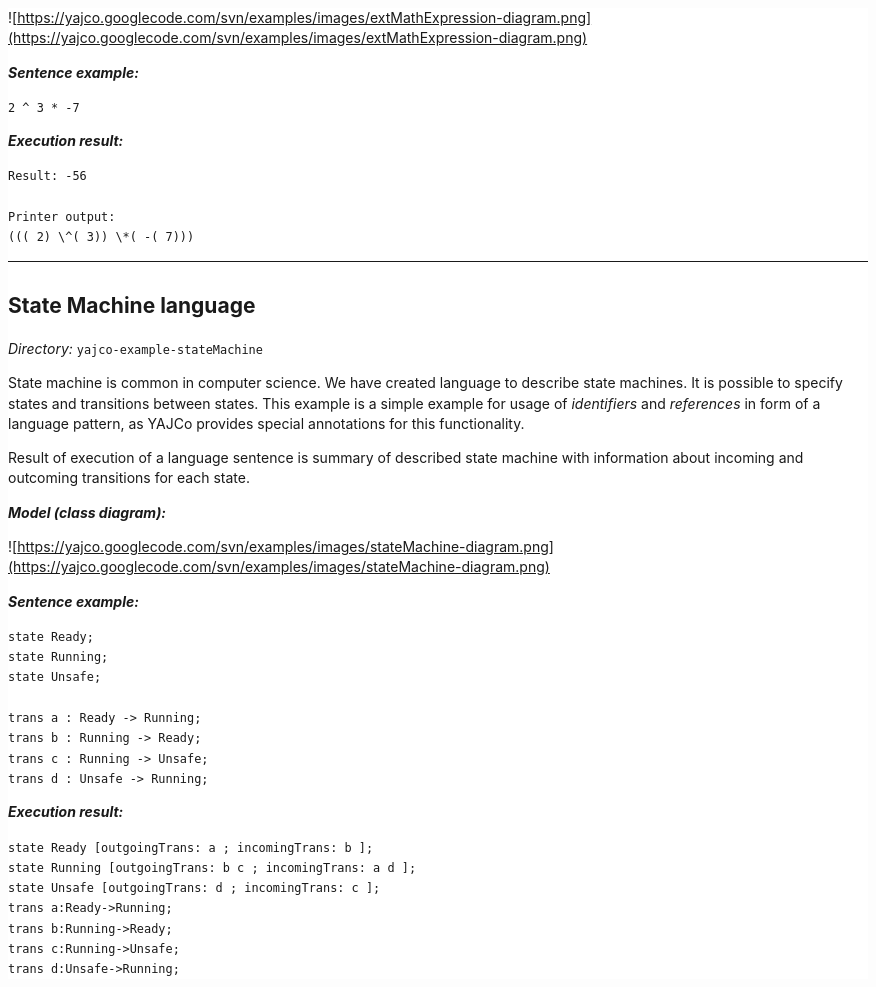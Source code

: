 ![https://yajco.googlecode.com/svn/examples/images/extMathExpression-diagram.png](https://yajco.googlecode.com/svn/examples/images/extMathExpression-diagram.png)

_**Sentence example:**_
```
2 ^ 3 * -7
```

_**Execution result:**_
```
Result: -56

Printer output:
((( 2) \^( 3)) \*( -( 7)))
```


---


## State Machine language ##

_Directory:_ `yajco-example-stateMachine`

State machine is common in computer science. We have created language to describe state machines. It is possible to specify states and transitions between states. This example is a simple example for usage of _identifiers_ and _references_ in form of a language pattern, as YAJCo provides special annotations for this functionality.

Result of execution of a language sentence is summary of described state machine with information about incoming and outcoming transitions for each state.

_**Model (class diagram):**_

![https://yajco.googlecode.com/svn/examples/images/stateMachine-diagram.png](https://yajco.googlecode.com/svn/examples/images/stateMachine-diagram.png)

_**Sentence example:**_
```
state Ready;
state Running;
state Unsafe;

trans a : Ready -> Running;
trans b : Running -> Ready;
trans c : Running -> Unsafe;
trans d : Unsafe -> Running;
```

_**Execution result:**_
```
state Ready [outgoingTrans: a ; incomingTrans: b ];
state Running [outgoingTrans: b c ; incomingTrans: a d ];
state Unsafe [outgoingTrans: d ; incomingTrans: c ];
trans a:Ready->Running;
trans b:Running->Ready;
trans c:Running->Unsafe;
trans d:Unsafe->Running;
```
